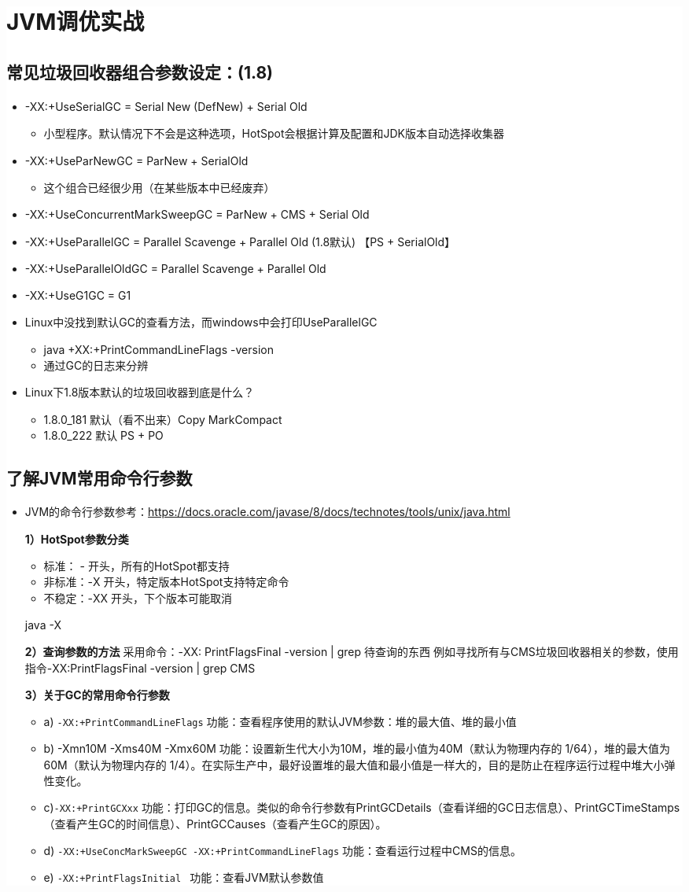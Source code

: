 # JVM调优实战



## 常见垃圾回收器组合参数设定：(1.8)

* -XX:+UseSerialGC = Serial New (DefNew) + Serial Old
  * 小型程序。默认情况下不会是这种选项，HotSpot会根据计算及配置和JDK版本自动选择收集器
* -XX:+UseParNewGC = ParNew + SerialOld
  * 这个组合已经很少用（在某些版本中已经废弃）
* -XX:+UseConcurrentMarkSweepGC = ParNew + CMS + Serial Old
* -XX:+UseParallelGC = Parallel Scavenge + Parallel Old (1.8默认) 【PS + SerialOld】
* -XX:+UseParallelOldGC = Parallel Scavenge + Parallel Old
* -XX:+UseG1GC = G1
* Linux中没找到默认GC的查看方法，而windows中会打印UseParallelGC 
  * java +XX:+PrintCommandLineFlags -version
  * 通过GC的日志来分辨

* Linux下1.8版本默认的垃圾回收器到底是什么？

  * 1.8.0_181 默认（看不出来）Copy MarkCompact
  * 1.8.0_222 默认 PS + PO

## 了解JVM常用命令行参数

* JVM的命令行参数参考：https://docs.oracle.com/javase/8/docs/technotes/tools/unix/java.html

  **1）HotSpot参数分类**

  - 标准： - 开头，所有的HotSpot都支持
  - 非标准：-X 开头，特定版本HotSpot支持特定命令
  - 不稳定：-XX 开头，下个版本可能取消

  java -X

  **2）查询参数的方法**
  采用命令：-XX: PrintFlagsFinal -version | grep 待查询的东西
  例如寻找所有与CMS垃圾回收器相关的参数，使用指令-XX:PrintFlagsFinal -version | grep CMS

  

  **3）关于GC的常用命令行参数**
  
  - a) `-XX:+PrintCommandLineFlags` 功能：查看程序使用的默认JVM参数：堆的最大值、堆的最小值

  - b) -Xmn10M -Xms40M -Xmx60M
    功能：设置新生代大小为10M，堆的最小值为40M（默认为物理内存的 1/64），堆的最大值为60M（默认为物理内存的 1/4）。在实际生产中，最好设置堆的最大值和最小值是一样大的，目的是防止在程序运行过程中堆大小弹性变化。
  
  - c)`-XX:+PrintGCXxx`
    功能：打印GC的信息。类似的命令行参数有PrintGCDetails（查看详细的GC日志信息）、PrintGCTimeStamps（查看产生GC的时间信息）、PrintGCCauses（查看产生GC的原因）。
  
  - d) `-XX:+UseConcMarkSweepGC -XX:+PrintCommandLineFlags`   功能：查看运行过程中CMS的信息。
  
  - e) `-XX:+PrintFlagsInitial `   功能：查看JVM默认参数值
